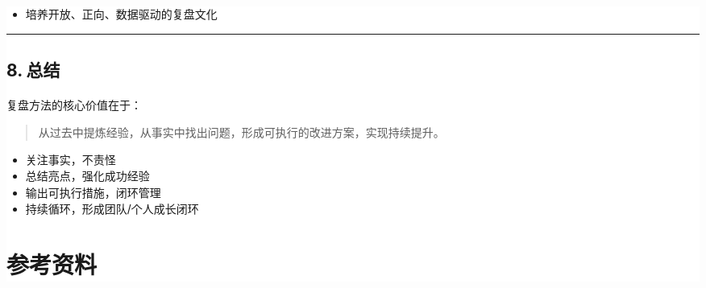    * 培养开放、正向、数据驱动的复盘文化

---

## 8. 总结

复盘方法的核心价值在于：

> 从过去中提炼经验，从事实中找出问题，形成可执行的改进方案，实现持续提升。

* 关注事实，不责怪
* 总结亮点，强化成功经验
* 输出可执行措施，闭环管理
* 持续循环，形成团队/个人成长闭环


# 参考资料

